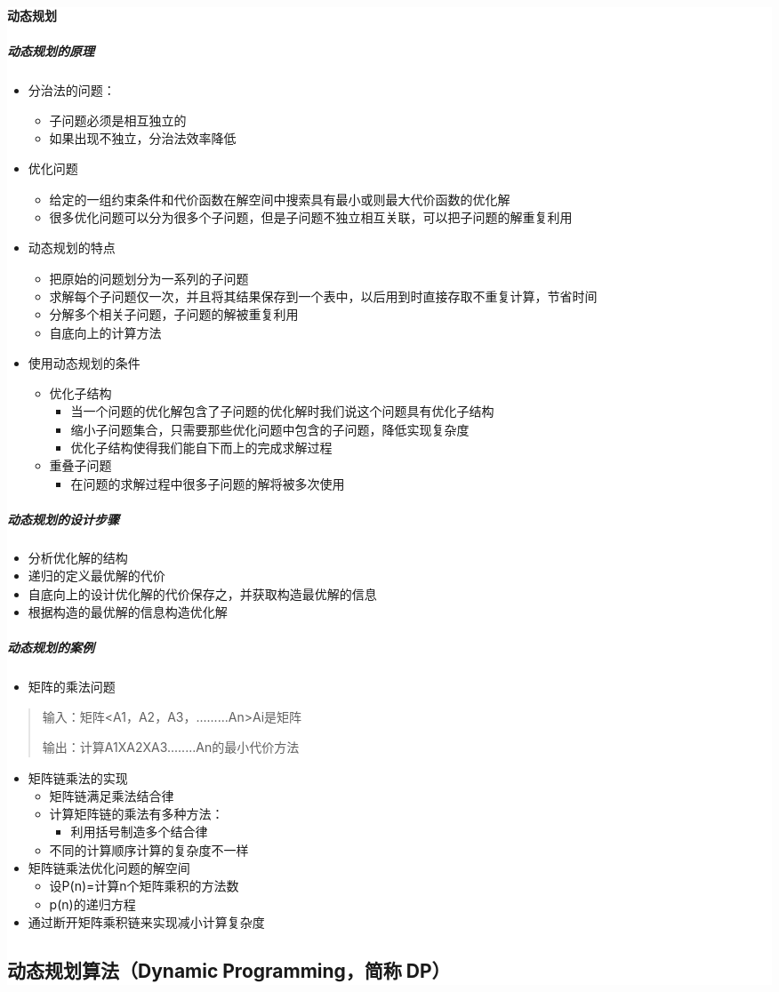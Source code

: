 #### 动态规划

##### 动态规划的原理

* 分治法的问题：
  * 子问题必须是相互独立的
  * 如果出现不独立，分治法效率降低
* 优化问题
  * 给定的一组约束条件和代价函数在解空间中搜索具有最小或则最大代价函数的优化解
  * 很多优化问题可以分为很多个子问题，但是子问题不独立相互关联，可以把子问题的解重复利用
* 动态规划的特点
  * 把原始的问题划分为一系列的子问题
  * 求解每个子问题仅一次，并且将其结果保存到一个表中，以后用到时直接存取不重复计算，节省时间
  * 分解多个相关子问题，子问题的解被重复利用
  * 自底向上的计算方法

* 使用动态规划的条件
  * 优化子结构
    * 当一个问题的优化解包含了子问题的优化解时我们说这个问题具有优化子结构
    * 缩小子问题集合，只需要那些优化问题中包含的子问题，降低实现复杂度
    * 优化子结构使得我们能自下而上的完成求解过程
  * 重叠子问题 
    * 在问题的求解过程中很多子问题的解将被多次使用

##### 动态规划的设计步骤

* 分析优化解的结构
* 递归的定义最优解的代价
* 自底向上的设计优化解的代价保存之，并获取构造最优解的信息
* 根据构造的最优解的信息构造优化解

##### 动态规划的案例

* 矩阵的乘法问题

>输入：矩阵<A1，A2，A3，.........An>Ai是矩阵
>
>输出：计算A1XA2XA3........An的最小代价方法

* 矩阵链乘法的实现
  * 矩阵链满足乘法结合律
  * 计算矩阵链的乘法有多种方法：
    * 利用括号制造多个结合律
  * 不同的计算顺序计算的复杂度不一样
* 矩阵链乘法优化问题的解空间
  * 设P(n)=计算n个矩阵乘积的方法数
  * p(n)的递归方程
* 通过断开矩阵乘积链来实现减小计算复杂度





## 动态规划算法（Dynamic Programming，简称 DP）
